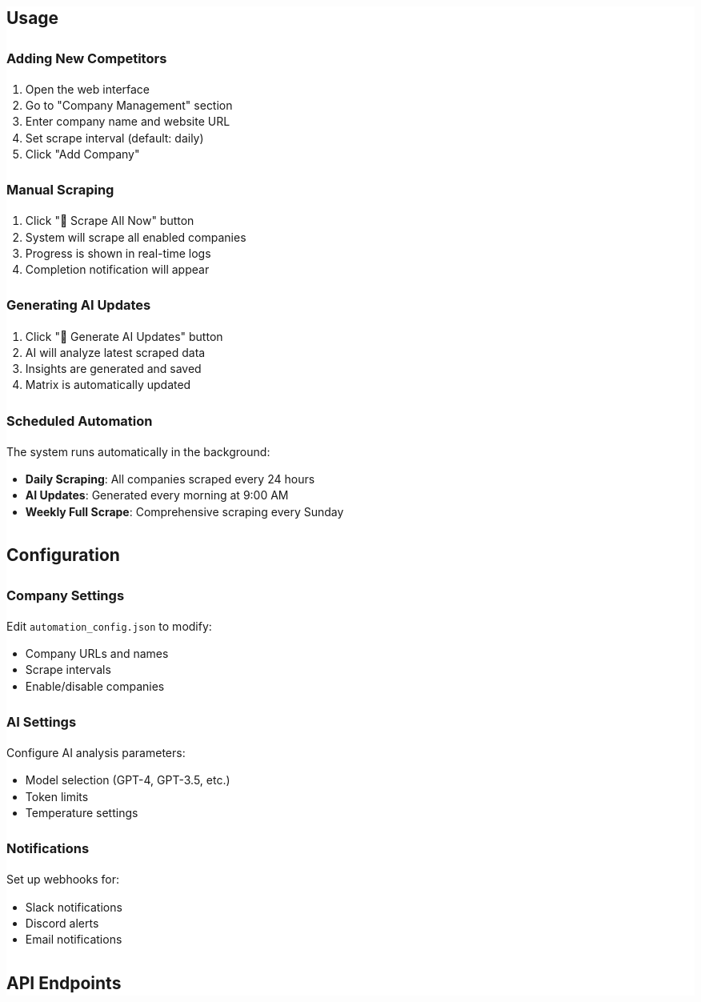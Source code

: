 ## Usage

### Adding New Competitors
1. Open the web interface
2. Go to "Company Management" section
3. Enter company name and website URL
4. Set scrape interval (default: daily)
5. Click "Add Company"

### Manual Scraping
1. Click "🔄 Scrape All Now" button
2. System will scrape all enabled companies
3. Progress is shown in real-time logs
4. Completion notification will appear

### Generating AI Updates
1. Click "🤖 Generate AI Updates" button
2. AI will analyze latest scraped data
3. Insights are generated and saved
4. Matrix is automatically updated

### Scheduled Automation
The system runs automatically in the background:
- **Daily Scraping**: All companies scraped every 24 hours
- **AI Updates**: Generated every morning at 9:00 AM
- **Weekly Full Scrape**: Comprehensive scraping every Sunday

## Configuration

### Company Settings
Edit `automation_config.json` to modify:
- Company URLs and names
- Scrape intervals
- Enable/disable companies

### AI Settings
Configure AI analysis parameters:
- Model selection (GPT-4, GPT-3.5, etc.)
- Token limits
- Temperature settings

### Notifications
Set up webhooks for:
- Slack notifications
- Discord alerts
- Email notifications

## API Endpoints
